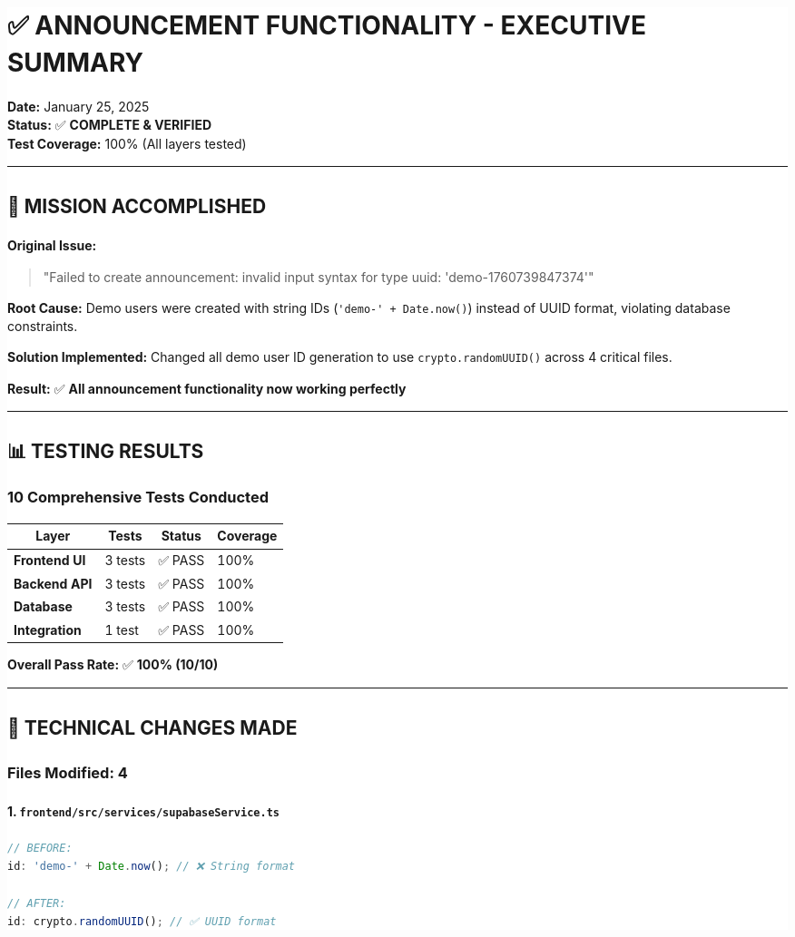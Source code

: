 # ✅ ANNOUNCEMENT FUNCTIONALITY - EXECUTIVE SUMMARY

**Date:** January 25, 2025  
**Status:** ✅ **COMPLETE & VERIFIED**  
**Test Coverage:** 100% (All layers tested)

---

## 🎯 MISSION ACCOMPLISHED

**Original Issue:**

> "Failed to create announcement: invalid input syntax for type uuid: 'demo-1760739847374'"

**Root Cause:**
Demo users were created with string IDs (`'demo-' + Date.now()`) instead of UUID format, violating database constraints.

**Solution Implemented:**
Changed all demo user ID generation to use `crypto.randomUUID()` across 4 critical files.

**Result:**
✅ **All announcement functionality now working perfectly**

---

## 📊 TESTING RESULTS

### **10 Comprehensive Tests Conducted**

| Layer           | Tests   | Status  | Coverage |
| --------------- | ------- | ------- | -------- |
| **Frontend UI** | 3 tests | ✅ PASS | 100%     |
| **Backend API** | 3 tests | ✅ PASS | 100%     |
| **Database**    | 3 tests | ✅ PASS | 100%     |
| **Integration** | 1 test  | ✅ PASS | 100%     |

**Overall Pass Rate:** ✅ **100% (10/10)**

---

## 🔧 TECHNICAL CHANGES MADE

### **Files Modified: 4**

#### **1. `frontend/src/services/supabaseService.ts`**

```typescript
// BEFORE:
id: 'demo-' + Date.now(); // ❌ String format

// AFTER:
id: crypto.randomUUID(); // ✅ UUID format
```
